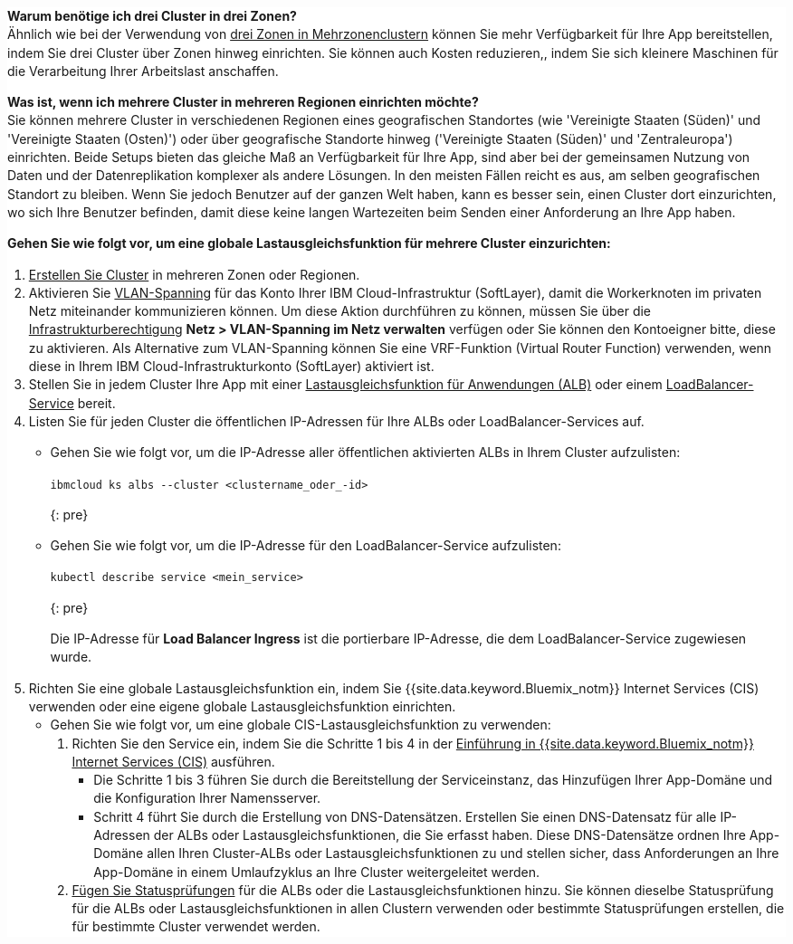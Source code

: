 **Warum benötige ich drei Cluster in drei Zonen?** </br>
Ähnlich wie bei der Verwendung von [drei Zonen in Mehrzonenclustern](#multi_zone) können Sie mehr Verfügbarkeit für Ihre App bereitstellen, indem Sie drei Cluster über Zonen hinweg einrichten. Sie können auch Kosten reduzieren,, indem Sie sich kleinere Maschinen für die Verarbeitung Ihrer Arbeitslast anschaffen.

**Was ist, wenn ich mehrere Cluster in mehreren Regionen einrichten möchte?** </br>
Sie können mehrere Cluster in verschiedenen Regionen eines geografischen Standortes (wie 'Vereinigte Staaten (Süden)' und 'Vereinigte Staaten (Osten)') oder über geografische Standorte hinweg ('Vereinigte Staaten (Süden)' und 'Zentraleuropa') einrichten. Beide Setups bieten das gleiche Maß an Verfügbarkeit für Ihre App, sind aber bei der gemeinsamen Nutzung von Daten und der Datenreplikation komplexer als andere Lösungen. In den meisten Fällen reicht es aus, am selben geografischen Standort zu bleiben. Wenn Sie jedoch Benutzer auf der ganzen Welt haben, kann es besser sein, einen Cluster dort einzurichten, wo sich Ihre Benutzer befinden, damit diese keine langen Wartezeiten beim Senden einer Anforderung an Ihre App haben.

**Gehen Sie wie folgt vor, um eine globale Lastausgleichsfunktion für mehrere Cluster einzurichten:**

1. [Erstellen Sie Cluster](cs_clusters.html#clusters) in mehreren Zonen oder Regionen.
2. Aktivieren Sie [VLAN-Spanning](/docs/infrastructure/vlans/vlan-spanning.html#vlan-spanning) für das Konto Ihrer IBM Cloud-Infrastruktur (SoftLayer), damit die Workerknoten im privaten Netz miteinander kommunizieren können. Um diese Aktion durchführen zu können, müssen Sie über die [Infrastrukturberechtigung](cs_users.html#infra_access) **Netz > VLAN-Spanning im Netz verwalten** verfügen oder Sie können den Kontoeigner bitte, diese zu aktivieren. Als Alternative zum VLAN-Spanning können Sie eine VRF-Funktion (Virtual Router Function) verwenden, wenn diese in Ihrem IBM Cloud-Infrastrukturkonto (SoftLayer) aktiviert ist.
3. Stellen Sie in jedem Cluster Ihre App mit einer [Lastausgleichsfunktion für Anwendungen (ALB)](cs_ingress.html#ingress_expose_public) oder einem [LoadBalancer-Service](cs_loadbalancer.html#config) bereit.
4. Listen Sie für jeden Cluster die öffentlichen IP-Adressen für Ihre ALBs oder LoadBalancer-Services auf.
   - Gehen Sie wie folgt vor, um die IP-Adresse aller öffentlichen aktivierten ALBs in Ihrem Cluster aufzulisten:
     ```
     ibmcloud ks albs --cluster <clustername_oder_-id>
     ```
     {: pre}

   - Gehen Sie wie folgt vor, um die IP-Adresse für den LoadBalancer-Service aufzulisten:
     ```
     kubectl describe service <mein_service>
     ```
     {: pre}

     Die IP-Adresse für **Load Balancer Ingress** ist die portierbare IP-Adresse, die dem LoadBalancer-Service zugewiesen wurde.
4. Richten Sie eine globale Lastausgleichsfunktion ein, indem Sie {{site.data.keyword.Bluemix_notm}} Internet Services (CIS) verwenden oder eine eigene globale Lastausgleichsfunktion einrichten.
    * Gehen Sie wie folgt vor, um eine globale CIS-Lastausgleichsfunktion zu verwenden:
        1. Richten Sie den Service ein, indem Sie die Schritte 1 bis 4 in der [Einführung in {{site.data.keyword.Bluemix_notm}} Internet Services (CIS)](/docs/infrastructure/cis/getting-started.html#getting-started-with-ibm-cloud-internet-services-cis-) ausführen.
            * Die Schritte 1 bis 3 führen Sie durch die Bereitstellung der Serviceinstanz, das Hinzufügen Ihrer App-Domäne und die Konfiguration Ihrer Namensserver.
            * Schritt 4 führt Sie durch die Erstellung von DNS-Datensätzen. Erstellen Sie einen DNS-Datensatz für alle IP-Adressen der ALBs oder Lastausgleichsfunktionen, die Sie erfasst haben. Diese DNS-Datensätze ordnen Ihre App-Domäne allen Ihren Cluster-ALBs oder Lastausgleichsfunktionen zu und stellen sicher, dass Anforderungen an Ihre App-Domäne in einem Umlaufzyklus an Ihre Cluster weitergeleitet werden.
        2. [Fügen Sie Statusprüfungen](/docs/infrastructure/cis/glb-setup.html#add-a-health-check) für die ALBs oder die Lastausgleichsfunktionen hinzu. Sie können dieselbe Statusprüfung für die ALBs oder Lastausgleichsfunktionen in allen Clustern verwenden oder bestimmte Statusprüfungen erstellen, die für bestimmte Cluster verwendet werden.